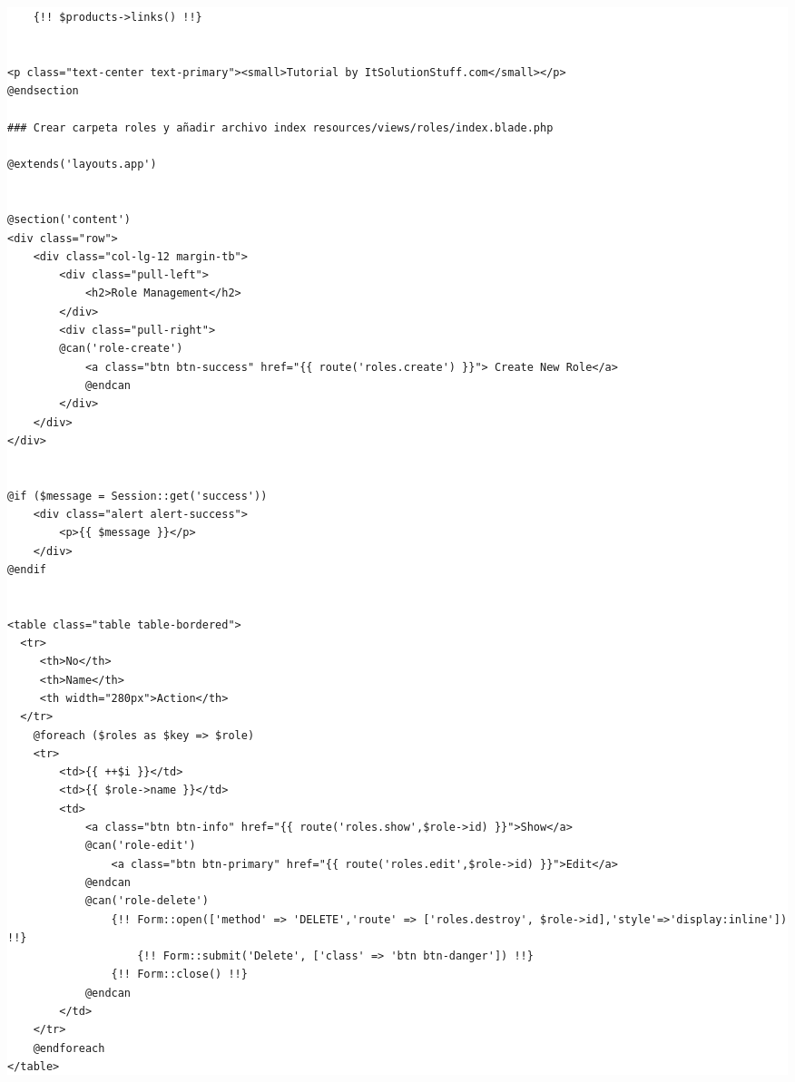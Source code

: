 
        {!! $products->links() !!}


    <p class="text-center text-primary"><small>Tutorial by ItSolutionStuff.com</small></p>
    @endsection

    ### Crear carpeta roles y añadir archivo index resources/views/roles/index.blade.php

    @extends('layouts.app')


    @section('content')
    <div class="row">
        <div class="col-lg-12 margin-tb">
            <div class="pull-left">
                <h2>Role Management</h2>
            </div>
            <div class="pull-right">
            @can('role-create')
                <a class="btn btn-success" href="{{ route('roles.create') }}"> Create New Role</a>
                @endcan
            </div>
        </div>
    </div>


    @if ($message = Session::get('success'))
        <div class="alert alert-success">
            <p>{{ $message }}</p>
        </div>
    @endif


    <table class="table table-bordered">
      <tr>
         <th>No</th>
         <th>Name</th>
         <th width="280px">Action</th>
      </tr>
        @foreach ($roles as $key => $role)
        <tr>
            <td>{{ ++$i }}</td>
            <td>{{ $role->name }}</td>
            <td>
                <a class="btn btn-info" href="{{ route('roles.show',$role->id) }}">Show</a>
                @can('role-edit')
                    <a class="btn btn-primary" href="{{ route('roles.edit',$role->id) }}">Edit</a>
                @endcan
                @can('role-delete')
                    {!! Form::open(['method' => 'DELETE','route' => ['roles.destroy', $role->id],'style'=>'display:inline']) !!}
                        {!! Form::submit('Delete', ['class' => 'btn btn-danger']) !!}
                    {!! Form::close() !!}
                @endcan
            </td>
        </tr>
        @endforeach
    </table>
